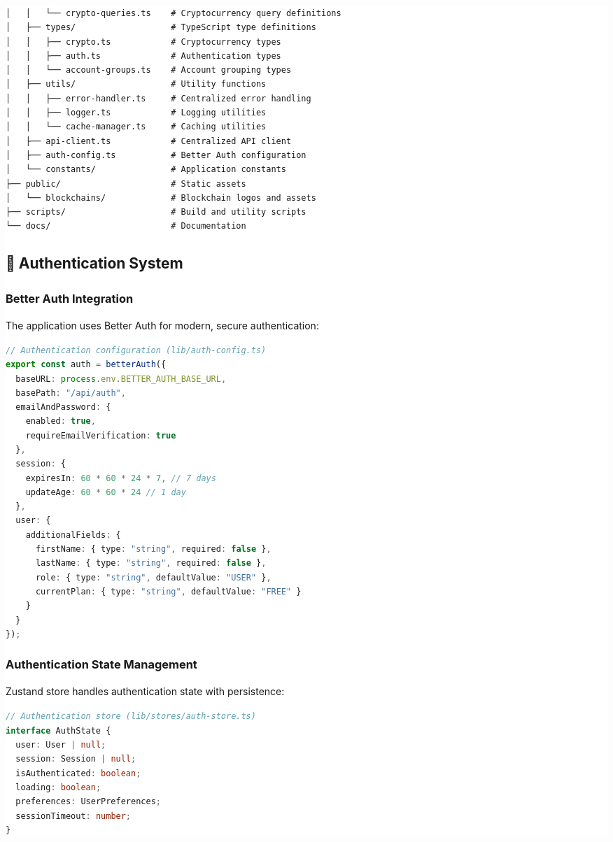 ```
│   │   └── crypto-queries.ts    # Cryptocurrency query definitions
│   ├── types/                   # TypeScript type definitions
│   │   ├── crypto.ts            # Cryptocurrency types
│   │   ├── auth.ts              # Authentication types
│   │   └── account-groups.ts    # Account grouping types
│   ├── utils/                   # Utility functions
│   │   ├── error-handler.ts     # Centralized error handling
│   │   ├── logger.ts            # Logging utilities
│   │   └── cache-manager.ts     # Caching utilities
│   ├── api-client.ts            # Centralized API client
│   ├── auth-config.ts           # Better Auth configuration
│   └── constants/               # Application constants
├── public/                      # Static assets
│   └── blockchains/             # Blockchain logos and assets
├── scripts/                     # Build and utility scripts
└── docs/                        # Documentation
```

## 🔐 Authentication System

### Better Auth Integration
The application uses Better Auth for modern, secure authentication:

```typescript
// Authentication configuration (lib/auth-config.ts)
export const auth = betterAuth({
  baseURL: process.env.BETTER_AUTH_BASE_URL,
  basePath: "/api/auth",
  emailAndPassword: {
    enabled: true,
    requireEmailVerification: true
  },
  session: {
    expiresIn: 60 * 60 * 24 * 7, // 7 days
    updateAge: 60 * 60 * 24 // 1 day
  },
  user: {
    additionalFields: {
      firstName: { type: "string", required: false },
      lastName: { type: "string", required: false },
      role: { type: "string", defaultValue: "USER" },
      currentPlan: { type: "string", defaultValue: "FREE" }
    }
  }
});
```

### Authentication State Management
Zustand store handles authentication state with persistence:

```typescript
// Authentication store (lib/stores/auth-store.ts)
interface AuthState {
  user: User | null;
  session: Session | null;
  isAuthenticated: boolean;
  loading: boolean;
  preferences: UserPreferences;
  sessionTimeout: number;
}
```
